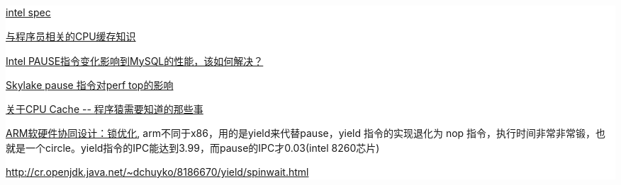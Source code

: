 [intel spec](https://en.wikichip.org/w/images/e/eb/intel-ref-248966-037.pdf)

[与程序员相关的CPU缓存知识](https://coolshell.cn/articles/20793.html) 

[Intel PAUSE指令变化影响到MySQL的性能，该如何解决？](https://mp.weixin.qq.com/s/dlKC13i9Z8wjDDiU2tig6Q)

[Skylake pause 指令对perf top的影响](https://www.atatech.org/articles/85549)

[关于CPU Cache -- 程序猿需要知道的那些事](http://cenalulu.github.io/linux/all-about-cpu-cache/)

[ARM软硬件协同设计：锁优化](https://topic.atatech.org/articles/173194), arm不同于x86，用的是yield来代替pause，yield 指令的实现退化为 nop 指令，执行时间非常非常锻，也就是一个circle。yield指令的IPC能达到3.99，而pause的IPC才0.03(intel 8260芯片)

http://cr.openjdk.java.net/~dchuyko/8186670/yield/spinwait.html